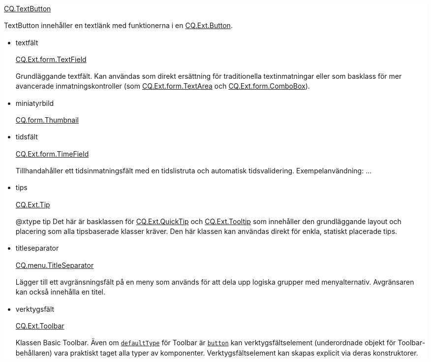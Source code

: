   [CQ.TextButton](https://helpx.adobe.com/experience-manager/6-5/sites/developing/using/reference-materials/widgets-api/index.html?class=CQ.TextButton)

  TextButton innehåller en textlänk med funktionerna i en [CQ.Ext.Button](https://helpx.adobe.com/experience-manager/6-5/sites/developing/using/reference-materials/widgets-api/index.html?class=CQ.Ext.Button).

* textfält

  [CQ.Ext.form.TextField](https://helpx.adobe.com/experience-manager/6-5/sites/developing/using/reference-materials/widgets-api/index.html?class=CQ.Ext.form.TextField)

  Grundläggande textfält. Kan användas som direkt ersättning för traditionella textinmatningar eller som basklass för mer avancerade inmatningskontroller (som [CQ.Ext.form.TextArea](https://helpx.adobe.com/experience-manager/6-5/sites/developing/using/reference-materials/widgets-api/index.html?class=CQ.Ext.form.TextArea) och [CQ.Ext.form.ComboBox](https://helpx.adobe.com/experience-manager/6-5/sites/developing/using/reference-materials/widgets-api/index.html?class=CQ.Ext.form.ComboBox)).

* miniatyrbild

  [CQ.form.Thumbnail](https://helpx.adobe.com/experience-manager/6-5/sites/developing/using/reference-materials/widgets-api/index.html?class=CQ.form.Thumbnail)

* tidsfält

  [CQ.Ext.form.TimeField](https://helpx.adobe.com/experience-manager/6-5/sites/developing/using/reference-materials/widgets-api/index.html?class=CQ.Ext.form.TimeField)

  Tillhandahåller ett tidsinmatningsfält med en tidslistruta och automatisk tidsvalidering. Exempelanvändning: ...

* tips

  [CQ.Ext.Tip](https://helpx.adobe.com/experience-manager/6-5/sites/developing/using/reference-materials/widgets-api/index.html?class=CQ.Ext.Tip)

  @xtype tip Det här är basklassen för [CQ.Ext.QuickTip](https://helpx.adobe.com/experience-manager/6-5/sites/developing/using/reference-materials/widgets-api/index.html?class=CQ.Ext.QuickTip) och [CQ.Ext.Tooltip](https://helpx.adobe.com/experience-manager/6-5/sites/developing/using/reference-materials/widgets-api/index.html?class=CQ.Ext.Tooltip) som innehåller den grundläggande layout och placering som alla tipsbaserade klasser kräver. Den här klassen kan användas direkt för enkla, statiskt placerade tips.

* titleseparator

  [CQ.menu.TitleSeparator](https://helpx.adobe.com/experience-manager/6-5/sites/developing/using/reference-materials/widgets-api/index.html?class=CQ.menu.TitleSeparator)

  Lägger till ett avgränsningsfält på en meny som används för att dela upp logiska grupper med menyalternativ. Avgränsaren kan också innehålla en titel.

* verktygsfält

  [CQ.Ext.Toolbar](https://helpx.adobe.com/experience-manager/6-5/sites/developing/using/reference-materials/widgets-api/index.html?class=CQ.Ext.Toolbar)

  Klassen Basic Toolbar. Även om [`defaultType`](https://helpx.adobe.com/experience-manager/6-5/sites/developing/using/reference-materials/widgets-api/index.html?class=CQ.Ext.Container) för Toolbar är [`button`](https://helpx.adobe.com/experience-manager/6-5/sites/developing/using/reference-materials/widgets-api/index.html?class=CQ.Ext.Button) kan verktygsfältselement (underordnade objekt för Toolbar-behållaren) vara praktiskt taget alla typer av komponenter. Verktygsfältselement kan skapas explicit via deras konstruktorer.
